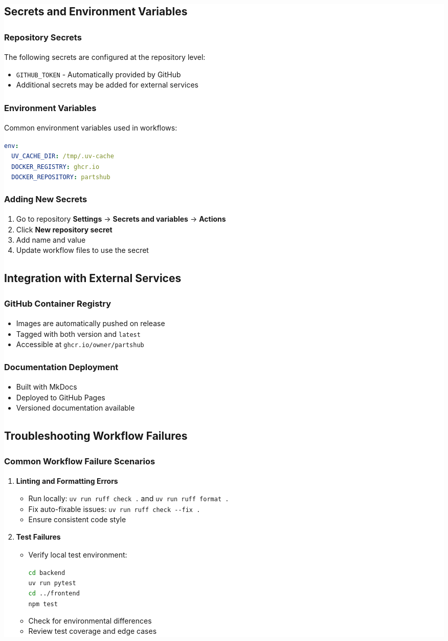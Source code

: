 ## Secrets and Environment Variables

### Repository Secrets

The following secrets are configured at the repository level:

- `GITHUB_TOKEN` - Automatically provided by GitHub
- Additional secrets may be added for external services

### Environment Variables

Common environment variables used in workflows:

```yaml
env:
  UV_CACHE_DIR: /tmp/.uv-cache
  DOCKER_REGISTRY: ghcr.io
  DOCKER_REPOSITORY: partshub
```

### Adding New Secrets

1. Go to repository **Settings** → **Secrets and variables** → **Actions**
2. Click **New repository secret**
3. Add name and value
4. Update workflow files to use the secret

## Integration with External Services

### GitHub Container Registry

- Images are automatically pushed on release
- Tagged with both version and `latest`
- Accessible at `ghcr.io/owner/partshub`

### Documentation Deployment

- Built with MkDocs
- Deployed to GitHub Pages
- Versioned documentation available

## Troubleshooting Workflow Failures

### Common Workflow Failure Scenarios

1. **Linting and Formatting Errors**
   - Run locally: `uv run ruff check .` and `uv run ruff format .`
   - Fix auto-fixable issues: `uv run ruff check --fix .`
   - Ensure consistent code style

2. **Test Failures**
   - Verify local test environment:
     ```bash
     cd backend
     uv run pytest
     cd ../frontend
     npm test
     ```
   - Check for environmental differences
   - Review test coverage and edge cases
